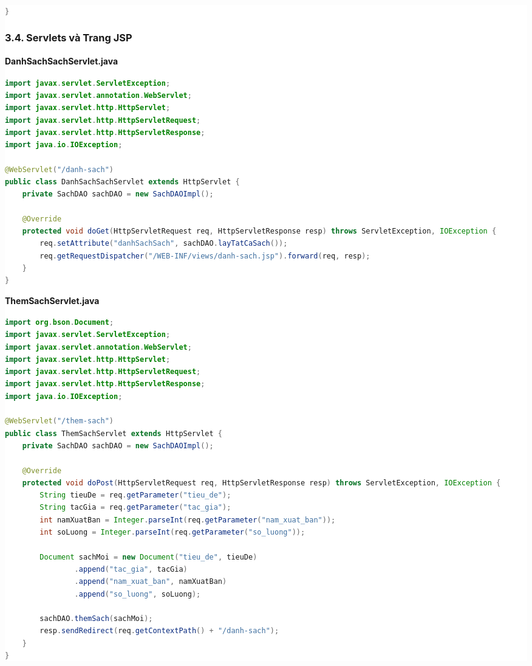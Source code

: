 ```java
}
```

### 3.4. Servlets và Trang JSP

**DanhSachSachServlet.java**

```java
import javax.servlet.ServletException;
import javax.servlet.annotation.WebServlet;
import javax.servlet.http.HttpServlet;
import javax.servlet.http.HttpServletRequest;
import javax.servlet.http.HttpServletResponse;
import java.io.IOException;

@WebServlet("/danh-sach")
public class DanhSachSachServlet extends HttpServlet {
    private SachDAO sachDAO = new SachDAOImpl();

    @Override
    protected void doGet(HttpServletRequest req, HttpServletResponse resp) throws ServletException, IOException {
        req.setAttribute("danhSachSach", sachDAO.layTatCaSach());
        req.getRequestDispatcher("/WEB-INF/views/danh-sach.jsp").forward(req, resp);
    }
}
```

**ThemSachServlet.java**

```java
import org.bson.Document;
import javax.servlet.ServletException;
import javax.servlet.annotation.WebServlet;
import javax.servlet.http.HttpServlet;
import javax.servlet.http.HttpServletRequest;
import javax.servlet.http.HttpServletResponse;
import java.io.IOException;

@WebServlet("/them-sach")
public class ThemSachServlet extends HttpServlet {
    private SachDAO sachDAO = new SachDAOImpl();

    @Override
    protected void doPost(HttpServletRequest req, HttpServletResponse resp) throws ServletException, IOException {
        String tieuDe = req.getParameter("tieu_de");
        String tacGia = req.getParameter("tac_gia");
        int namXuatBan = Integer.parseInt(req.getParameter("nam_xuat_ban"));
        int soLuong = Integer.parseInt(req.getParameter("so_luong"));
        
        Document sachMoi = new Document("tieu_de", tieuDe)
                .append("tac_gia", tacGia)
                .append("nam_xuat_ban", namXuatBan)
                .append("so_luong", soLuong);

        sachDAO.themSach(sachMoi);
        resp.sendRedirect(req.getContextPath() + "/danh-sach");
    }
}
```
